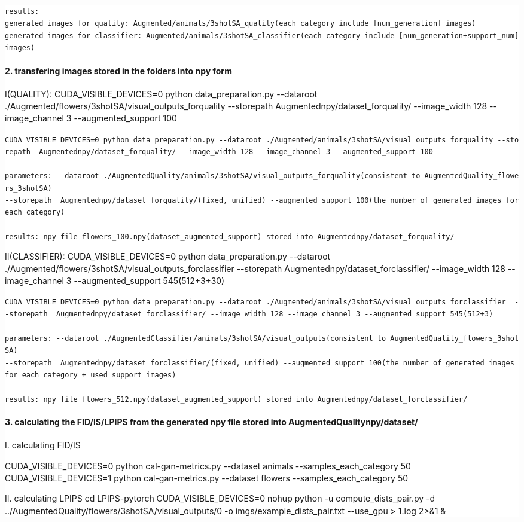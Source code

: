 	results:
	generated images for quality: Augmented/animals/3shotSA_quality(each category include [num_generation] images)
	generated images for classifier: Augmented/animals/3shotSA_classifier(each category include [num_generation+support_num] images)
 

#### 2. transfering images stored in the folders into npy form
	

I(QUALITY):
	CUDA_VISIBLE_DEVICES=0 python data_preparation.py --dataroot ./Augmented/flowers/3shotSA/visual_outputs_forquality --storepath  Augmentednpy/dataset_forquality/ --image_width 128 --image_channel 3 --augmented_support 100

	CUDA_VISIBLE_DEVICES=0 python data_preparation.py --dataroot ./Augmented/animals/3shotSA/visual_outputs_forquality --storepath  Augmentednpy/dataset_forquality/ --image_width 128 --image_channel 3 --augmented_support 100

	parameters: --dataroot ./AugmentedQuality/animals/3shotSA/visual_outputs_forquality(consistent to AugmentedQuality_flowers_3shotSA)
	--storepath  Augmentednpy/dataset_forquality/(fixed, unified) --augmented_support 100(the number of generated images for each category)

	results: npy file flowers_100.npy(dataset_augmented_support) stored into Augmentednpy/dataset_forquality/


II(CLASSIFIER):
	CUDA_VISIBLE_DEVICES=0 python data_preparation.py --dataroot ./Augmented/flowers/3shotSA/visual_outputs_forclassifier  --storepath  Augmentednpy/dataset_forclassifier/ --image_width 128 --image_channel 3 --augmented_support 545(512+3+30)

	CUDA_VISIBLE_DEVICES=0 python data_preparation.py --dataroot ./Augmented/animals/3shotSA/visual_outputs_forclassifier  --storepath  Augmentednpy/dataset_forclassifier/ --image_width 128 --image_channel 3 --augmented_support 545(512+3)

	parameters: --dataroot ./AugmentedClassifier/animals/3shotSA/visual_outputs(consistent to AugmentedQuality_flowers_3shotSA)
	--storepath  Augmentednpy/dataset_forclassifier/(fixed, unified) --augmented_support 100(the number of generated images for each category + used support images)

	results: npy file flowers_512.npy(dataset_augmented_support) stored into Augmentednpy/dataset_forclassifier/





#### 3. calculating the FID/IS/LPIPS from the generated npy file stored into AugmentedQualitynpy/dataset/

   I. calculating FID/IS

   CUDA_VISIBLE_DEVICES=0 python cal-gan-metrics.py --dataset animals  --samples_each_category  50
   CUDA_VISIBLE_DEVICES=1 python cal-gan-metrics.py --dataset flowers  --samples_each_category  50

   II. calculating LPIPS
   cd LPIPS-pytorch
   CUDA_VISIBLE_DEVICES=0 nohup python -u compute_dists_pair.py -d ../AugmentedQuality/flowers/3shotSA/visual_outputs/0 -o imgs/example_dists_pair.txt --use_gpu > 1.log 2>&1 &
